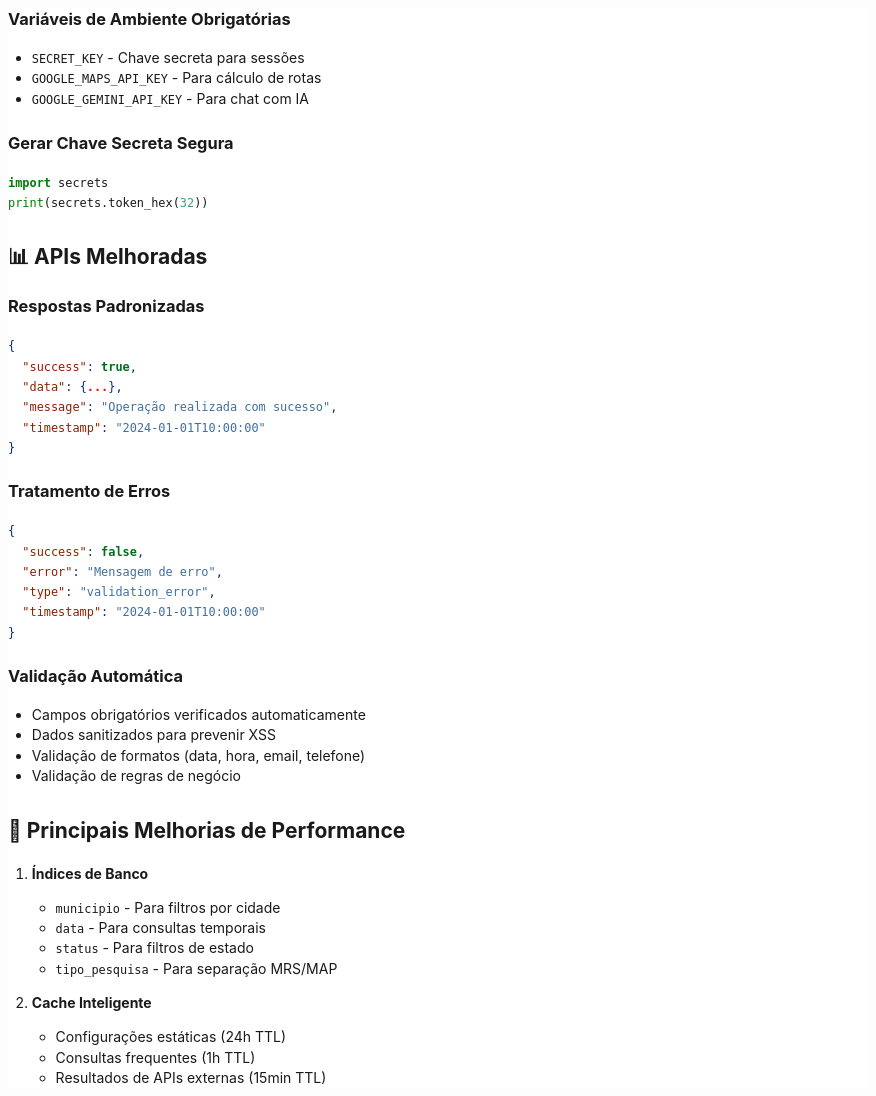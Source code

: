 ### Variáveis de Ambiente Obrigatórias
- `SECRET_KEY` - Chave secreta para sessões
- `GOOGLE_MAPS_API_KEY` - Para cálculo de rotas
- `GOOGLE_GEMINI_API_KEY` - Para chat com IA

### Gerar Chave Secreta Segura
```python
import secrets
print(secrets.token_hex(32))
```

## 📊 APIs Melhoradas

### Respostas Padronizadas
```json
{
  "success": true,
  "data": {...},
  "message": "Operação realizada com sucesso",
  "timestamp": "2024-01-01T10:00:00"
}
```

### Tratamento de Erros
```json
{
  "success": false,
  "error": "Mensagem de erro",
  "type": "validation_error",
  "timestamp": "2024-01-01T10:00:00"
}
```

### Validação Automática
- Campos obrigatórios verificados automaticamente
- Dados sanitizados para prevenir XSS
- Validação de formatos (data, hora, email, telefone)
- Validação de regras de negócio

## 🎯 Principais Melhorias de Performance

1. **Índices de Banco**
   - `municipio` - Para filtros por cidade
   - `data` - Para consultas temporais
   - `status` - Para filtros de estado
   - `tipo_pesquisa` - Para separação MRS/MAP

2. **Cache Inteligente**
   - Configurações estáticas (24h TTL)
   - Consultas frequentes (1h TTL)
   - Resultados de APIs externas (15min TTL)
